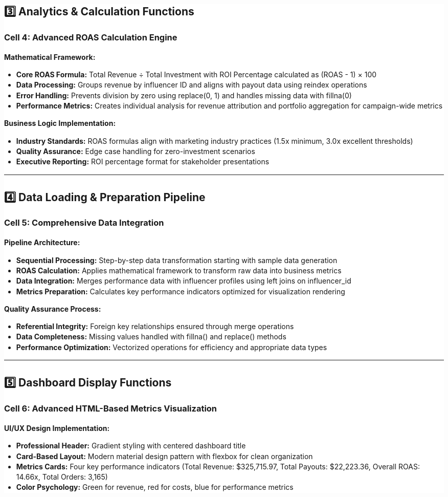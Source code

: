 ## 3️⃣ Analytics & Calculation Functions

### Cell 4: Advanced ROAS Calculation Engine

**Mathematical Framework:**
- **Core ROAS Formula:** Total Revenue ÷ Total Investment with ROI Percentage calculated as (ROAS - 1) × 100
- **Data Processing:** Groups revenue by influencer ID and aligns with payout data using reindex operations
- **Error Handling:** Prevents division by zero using replace(0, 1) and handles missing data with fillna(0)
- **Performance Metrics:** Creates individual analysis for revenue attribution and portfolio aggregation for campaign-wide metrics

**Business Logic Implementation:**
- **Industry Standards:** ROAS formulas align with marketing industry practices (1.5x minimum, 3.0x excellent thresholds)
- **Quality Assurance:** Edge case handling for zero-investment scenarios
- **Executive Reporting:** ROI percentage format for stakeholder presentations

---

## 4️⃣ Data Loading & Preparation Pipeline

### Cell 5: Comprehensive Data Integration

**Pipeline Architecture:**
- **Sequential Processing:** Step-by-step data transformation starting with sample data generation
- **ROAS Calculation:** Applies mathematical framework to transform raw data into business metrics
- **Data Integration:** Merges performance data with influencer profiles using left joins on influencer_id
- **Metrics Preparation:** Calculates key performance indicators optimized for visualization rendering

**Quality Assurance Process:**
- **Referential Integrity:** Foreign key relationships ensured through merge operations
- **Data Completeness:** Missing values handled with fillna() and replace() methods
- **Performance Optimization:** Vectorized operations for efficiency and appropriate data types

---

## 5️⃣ Dashboard Display Functions

### Cell 6: Advanced HTML-Based Metrics Visualization

**UI/UX Design Implementation:**
- **Professional Header:** Gradient styling with centered dashboard title
- **Card-Based Layout:** Modern material design pattern with flexbox for clean organization
- **Metrics Cards:** Four key performance indicators (Total Revenue: $325,715.97, Total Payouts: $22,223.36, Overall ROAS: 14.66x, Total Orders: 3,165)
- **Color Psychology:** Green for revenue, red for costs, blue for performance metrics
